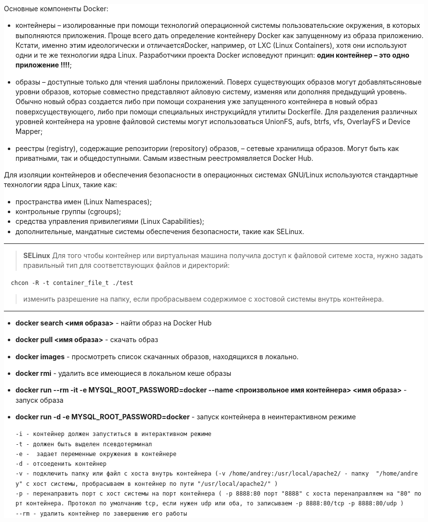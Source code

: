

Основные компоненты Docker:
- контейнеры – изолированные при помощи технологий операционной системы пользовательские окружения, в которых выполняются приложения. Проще всего дать определение контейнеру Docker как запущенному из образа приложению. Кстати, именно этим идеологически и отличаетсяDocker, например, от LXC (Linux Containers), хотя они используют одни и те же технологии ядра Linux. Разработчики проекта Docker исповедуют принцип: **один контейнер – это одно приложение !!!!**;

- образы – доступные только для чтения шаблоны приложений. Поверх существующих образов могут добавлятьсяновые уровни образов, которые совместно представляют­ айловую систему, изменяя или дополняя предыдущий уровень. Обычно новый образ создается либо при помощи сохранения уже запущенного контейнера в новый образ поверхсущест­вующего, либо при помощи специальных инструкцийдля утилиты Dockerfile. Для разделения различных уровней контейнера на уровне файловой системы могут использоваться UnionFS, aufs, btrfs, vfs, OverlayFS и Device Mapper;

- реестры (registry), содержащие репозитории (repository) образов, – сетевые хранилища образов. Могут быть как приватными, так и общедоступными. Самым известным реестромявляется Docker Hub.


Для изоляции контейнеров и обеспечения безопасности в операционных системах GNU/Linux используются стандартные технологии ядра Linux, такие как:
- пространства имен (Linux Namespaces);
- контрольные группы (cgroups);
- средства управления привилегиями (Linux Capabilities);
- дополнительные, мандатные системы обеспечения безопасности, такие как SELinux.

___

>**SELinux**
Для того чтобы контейнер или виртуальная машина получила дос­туп к файловой ситеме хоста, нужно задать правильный тип для соответ­ствующих файлов и директорий:  

      chcon -R -t container_file_t ./test
>изменить разрешение на папку, если пробрасываем содержимое с хостовой системы внутрь контейнера.

___


- **docker search <имя образа>** - найти образ на Docker Hub
- **docker pull <имя образа>** - скачать образ
- **docker images** - просмотреть список скачанных образов, находящихся в локально.
- **docker rmi**    - удалить все имеющиеся в локальном кеше образы
- **docker run --rm -it  -e MYSQL_ROOT_PASSWORD=docker --name <произвольное имя контейнера> <имя образа>** - запуск образа
- **docker run -d -e MYSQL_ROOT_PASSWORD=docker** - запуск контейнера в неинтерактивном режиме

      -i - контейнер должен запус­титься в интерактивном режиме
      -t - должен быть выделен псевдотерминал
      -e -  задает переменные окружения в контейнере
      -d - отсоеденить контейнер
      -v - подключить папку или файл с хоста внутрь контейнера (-v /home/andrey:/usr/local/apache2/ - папку  "/home/andrey" с хост системы, пробрасываем в контейнер по пути "/usr/local/apache2/" )
      -p - перенаправить порт с хост системы на порт контейнера ( -p 8888:80 порт "8888" с хоста перенаправляем на "80" порт контейнера. Протокол по умолчанию tcp, если нужен udp или оба, то записываем -p 8888:80/tcp -p 8888:80/udp )
      --rm - удалить контейнер по завершению его работы
